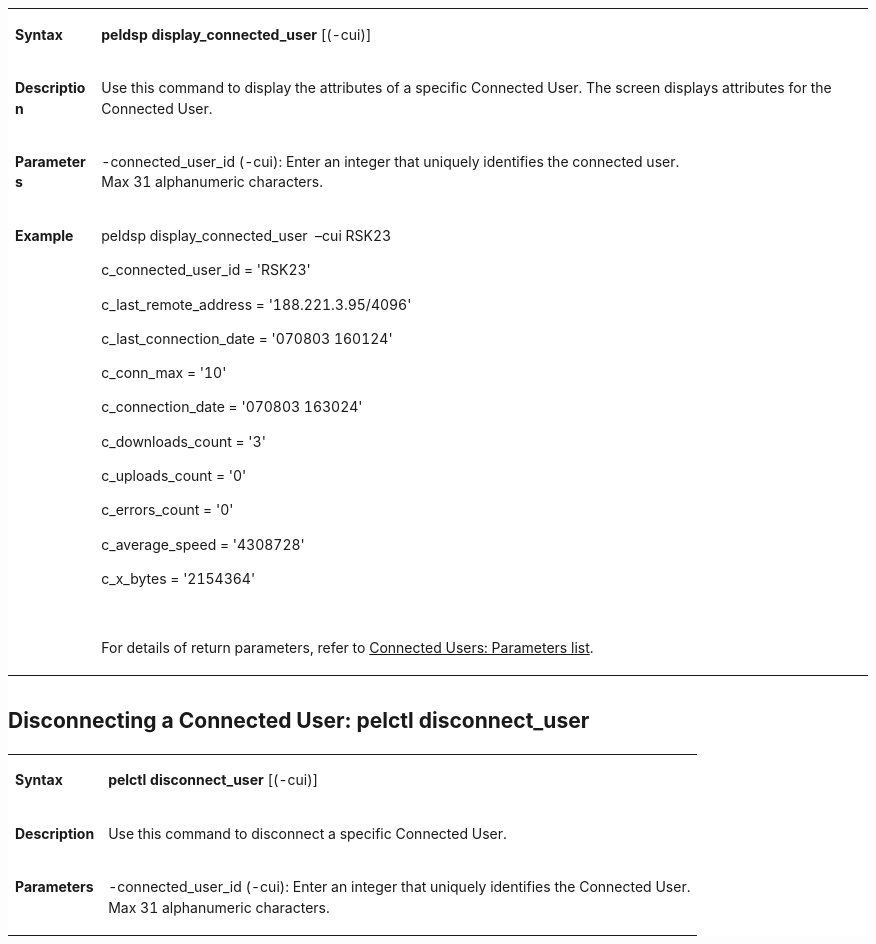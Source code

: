 <table>
         
         
         
   
   <tbody>
      <tr>
         <td><p><strong>Syntax</strong></p>         </td>
         <td><p><span class="code"><strong>peldsp display_connected_user</strong> [(-cui)]</span></p>         </td>
      </tr>
      <tr>
         <td><p><strong>Description</strong></p>         </td>
         <td><p>Use this command to display the attributes of a specific Connected User. The screen displays attributes for the Connected User.</p>         </td>
      </tr>
      <tr>
         <td><p><strong>Parameters</strong></p>         </td>
         <td><p><span class="code">-connected_user_id (-cui)</span>: Enter an integer that uniquely identifies the connected user.<br />
Max 31 alphanumeric characters.</p>         </td>
      </tr>
      <tr>
         <td><p><strong>Example</strong></p>         </td>
         <td><p>peldsp display_connected_user  –cui RSK23</p>
<p>c_connected_user_id = 'RSK23'</p>
<p>c_last_remote_address = '188.221.3.95/4096'</p>
<p>c_last_connection_date = '070803 160124'</p>
<p>c_conn_max = '10'</p>
<p>c_connection_date = '070803 163024'</p>
<p>c_downloads_count = '3'</p>
<p>c_uploads_count = '0'</p>
<p>c_errors_count = '0'</p>
<p>c_average_speed = '4308728'</p>
<p>c_x_bytes = '2154364'</p>
<p> </p>
<p>For details of return parameters, refer to <a href="../connected_users_parameter_list#return_paras">Connected Users: Parameters list</a>.</p>         </td>
      </tr>
   </tbody>
</table>

<span id="pelctl_dixonnect_user"></span>

## Disconnecting a Connected User: pelctl disconnect\_user

<table>
         
         
         
   
   <tbody>
      <tr>
         <td><p><strong>Syntax</strong></p>         </td>
         <td><p><span class="code"><strong>pelctl disconnect_user</strong> [(-cui)]</span></p>         </td>
      </tr>
      <tr>
         <td><p><strong>Description</strong></p>         </td>
         <td><p>Use this command to disconnect a specific Connected User.</p>         </td>
      </tr>
      <tr>
         <td><p><strong>Parameters</strong></p>         </td>
         <td><p><span class="code">-connected_user_id (-cui)</span>: Enter an integer that uniquely identifies the Connected User.<br />
Max 31 alphanumeric characters.</p>         </td>
      </tr>
      <tr>